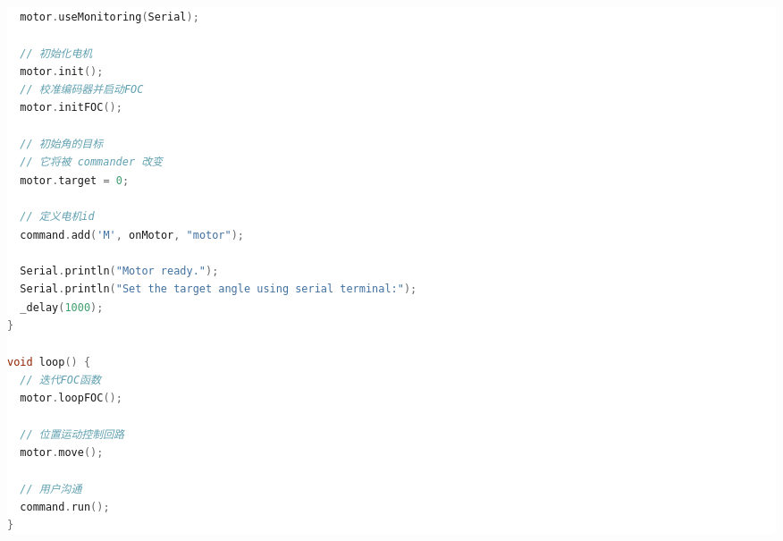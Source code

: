 ```cpp
  motor.useMonitoring(Serial);

  // 初始化电机
  motor.init();
  // 校准编码器并启动FOC
  motor.initFOC();

  // 初始角的目标
  // 它将被 commander 改变
  motor.target = 0;

  // 定义电机id
  command.add('M', onMotor, "motor");

  Serial.println("Motor ready.");
  Serial.println("Set the target angle using serial terminal:");
  _delay(1000);
}

void loop() {
  // 迭代FOC函数
  motor.loopFOC();

  // 位置运动控制回路
  motor.move();
   
  // 用户沟通
  command.run();
}
```